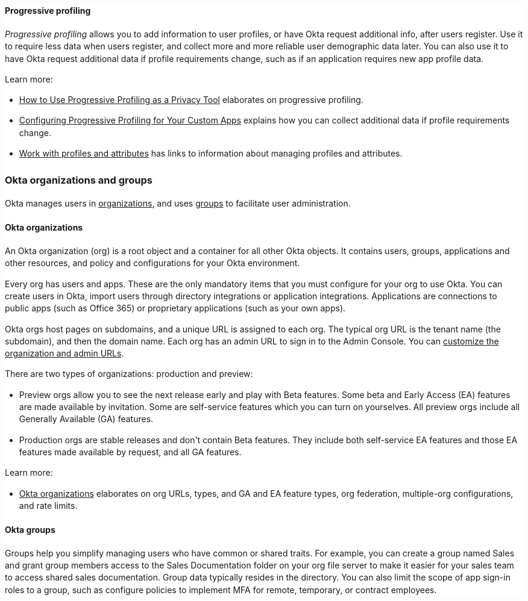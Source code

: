 #### Progressive profiling

*Progressive profiling* allows you to add information to user profiles, or have Okta request additional info, after users register. Use it to require less data when users register, and collect more and more reliable user demographic data later. You can also use it to have Okta request additional data if profile requirements change, such as if an application requires new app profile data.

Learn more:

- [How to Use Progressive Profiling as a Privacy Tool](https://www.okta.com/blog/2019/02/how-to-use-progressive-profiling-as-a-privacy-tool/) elaborates on progressive profiling.

- [Configuring Progressive Profiling for Your Custom Apps](https://www.okta.com/blog/2019/01/configuring-progressive-profiling-for-your-custom-apps/) explains how you can collect additional data if profile requirements change.

- [Work with profiles and attributes](https://help.okta.com/okta_help.htm?id=ext_Directory_Manage_Profile_Attributes) has links to information about managing profiles and attributes.

### Okta organizations and groups

Okta manages users in [organizations](#okta-organizations), and uses [groups](#okta-groups) to facilitate user administration.

#### Okta organizations

An Okta organization (org) is a root object and a container for all other Okta objects. It contains users, groups, applications and other resources, and policy and configurations for your Okta environment.

Every org has users and apps. These are the only mandatory items that you must configure for your org to use Okta. You can create users in Okta, import users through directory integrations or application integrations. Applications are connections to public apps (such as Office 365) or proprietary applications (such as your own apps).

Okta orgs host pages on subdomains, and a unique URL is assigned to each org. The typical org URL is the tenant name (the subdomain), and then the domain name. Each org has an admin URL to sign in to the Admin Console. You can [customize the organization and admin URLs](/docs/guides/custom-url-domain/main/).

There are two types of organizations: production and preview:

- Preview orgs allow you to see the next release early and play with Beta features. Some beta and Early Access (EA) features are made available by invitation. Some are self-service features which you can turn on yourselves. All preview orgs include all Generally Available (GA) features.

- Production orgs are stable releases and don't contain Beta features. They include both self-service EA features and those EA features made available by request, and all GA features.

Learn more:

- [Okta organizations](/docs/concepts/okta-organizations/) elaborates on org URLs, types, and GA and EA feature types, org federation, multiple-org configurations, and rate limits.

#### Okta groups

Groups help you simplify managing users who have common or shared traits. For example, you can create a group named Sales and grant group members access to the Sales Documentation folder on your org file server to make it easier for your sales team to access shared sales documentation. Group data typically resides in the directory. You can also limit the scope of app sign-in roles to a group, such as configure policies to implement MFA for remote, temporary, or contract employees.

